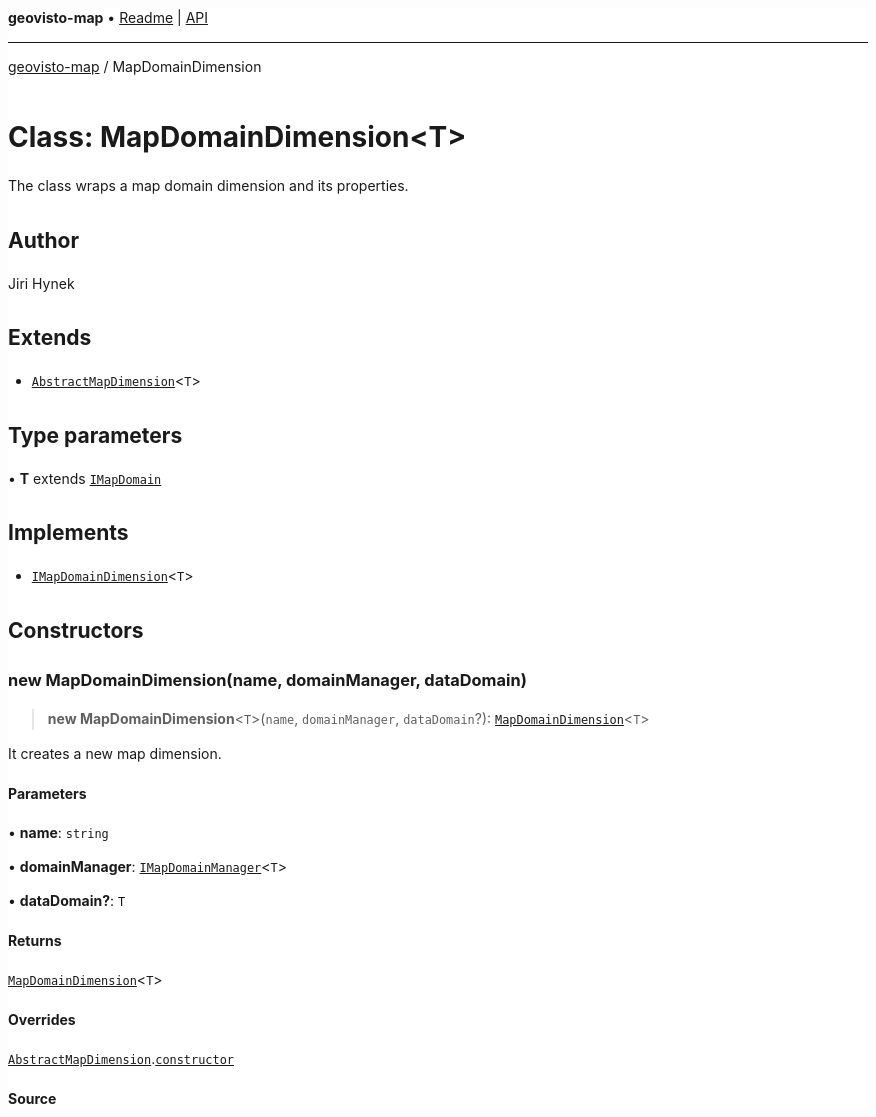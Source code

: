 **geovisto-map** • [Readme](../README.md) \| [API](../globals.md)

***

[geovisto-map](../README.md) / MapDomainDimension

# Class: MapDomainDimension\<T\>

The class wraps a map domain dimension and its properties.

## Author

Jiri Hynek

## Extends

- [`AbstractMapDimension`](AbstractMapDimension.md)\<`T`\>

## Type parameters

• **T** extends [`IMapDomain`](../interfaces/IMapDomain.md)

## Implements

- [`IMapDomainDimension`](../interfaces/IMapDomainDimension.md)\<`T`\>

## Constructors

### new MapDomainDimension(name, domainManager, dataDomain)

> **new MapDomainDimension**\<`T`\>(`name`, `domainManager`, `dataDomain`?): [`MapDomainDimension`](MapDomainDimension.md)\<`T`\>

It creates a new map dimension.

#### Parameters

• **name**: `string`

• **domainManager**: [`IMapDomainManager`](../interfaces/IMapDomainManager.md)\<`T`\>

• **dataDomain?**: `T`

#### Returns

[`MapDomainDimension`](MapDomainDimension.md)\<`T`\>

#### Overrides

[`AbstractMapDimension`](AbstractMapDimension.md).[`constructor`](AbstractMapDimension.md#constructors)

#### Source
